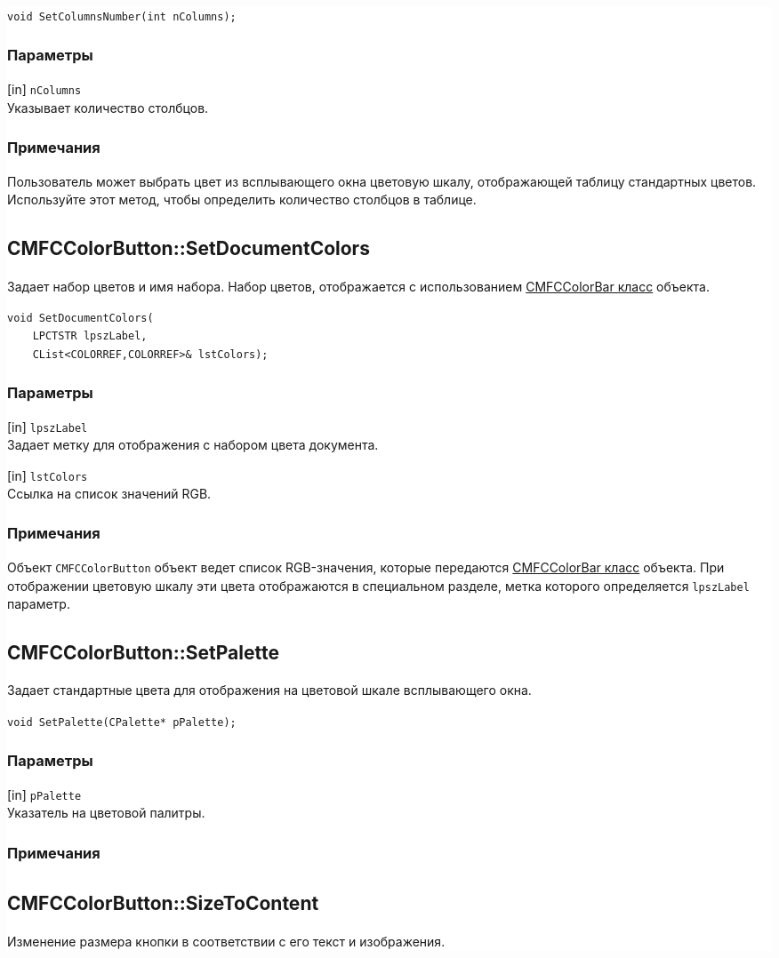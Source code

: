 ```  
void SetColumnsNumber(int nColumns);
```  
  
### <a name="parameters"></a>Параметры  
 [in] `nColumns`  
 Указывает количество столбцов.  
  
### <a name="remarks"></a>Примечания  
 Пользователь может выбрать цвет из всплывающего окна цветовую шкалу, отображающей таблицу стандартных цветов. Используйте этот метод, чтобы определить количество столбцов в таблице.  
  
##  <a name="a-namesetdocumentcolorsa--cmfccolorbuttonsetdocumentcolors"></a><a name="setdocumentcolors"></a>CMFCColorButton::SetDocumentColors  
 Задает набор цветов и имя набора. Набор цветов, отображается с использованием [CMFCColorBar класс](../../mfc/reference/cmfccolorbar-class.md) объекта.  
  
```  
void SetDocumentColors(
    LPCTSTR lpszLabel,  
    CList<COLORREF,COLORREF>& lstColors);
```  
  
### <a name="parameters"></a>Параметры  
 [in] `lpszLabel`  
 Задает метку для отображения с набором цвета документа.  
  
 [in] `lstColors`  
 Ссылка на список значений RGB.  
  
### <a name="remarks"></a>Примечания  
 Объект `CMFCColorButton` объект ведет список RGB-значения, которые передаются [CMFCColorBar класс](../../mfc/reference/cmfccolorbar-class.md) объекта. При отображении цветовую шкалу эти цвета отображаются в специальном разделе, метка которого определяется `lpszLabel` параметр.  
  
##  <a name="a-namesetpalettea--cmfccolorbuttonsetpalette"></a><a name="setpalette"></a>CMFCColorButton::SetPalette  
 Задает стандартные цвета для отображения на цветовой шкале всплывающего окна.  
  
```  
void SetPalette(CPalette* pPalette);
```  
  
### <a name="parameters"></a>Параметры  
 [in] `pPalette`  
 Указатель на цветовой палитры.  
  
### <a name="remarks"></a>Примечания  
  
##  <a name="a-namesizetocontenta--cmfccolorbuttonsizetocontent"></a><a name="sizetocontent"></a>CMFCColorButton::SizeToContent  
 Изменение размера кнопки в соответствии с его текст и изображения.  
  